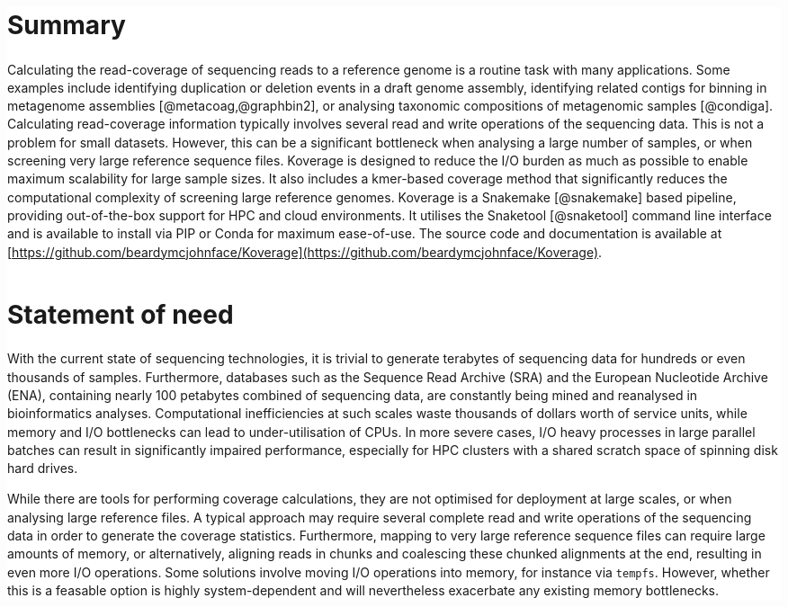 
# Summary

Calculating the read-coverage of sequencing reads to a reference genome is a routine task with many applications. Some 
examples include identifying duplication or deletion events in a draft genome assembly, identifying related contigs for 
binning in metagenome assemblies [@metacoag,@graphbin2], or analysing taxonomic compositions of metagenomic samples [@condiga]. Calculating read-coverage 
information typically involves several read and write operations of the sequencing data. This is not a problem for small
datasets. However, this can be a significant bottleneck when analysing a large number of samples, or when screening very
large reference sequence files. Koverage is designed to reduce the I/O burden as much as possible to enable maximum 
scalability for large sample sizes. It also includes a kmer-based coverage method that significantly reduces the 
computational complexity of screening large reference genomes. Koverage is a Snakemake [@snakemake] based pipeline, 
providing out-of-the-box support for HPC and cloud environments. It utilises the Snaketool [@snaketool] command line 
interface and is available to install via PIP or Conda for maximum ease-of-use. The source code and documentation is 
available at [https://github.com/beardymcjohnface/Koverage](https://github.com/beardymcjohnface/Koverage).


# Statement of need

With the current state of sequencing technologies, it is trivial to generate terabytes of sequencing data for
hundreds or even thousands of samples. Furthermore, databases such as the Sequence Read Archive (SRA) and the European
Nucleotide Archive (ENA), containing nearly 100 petabytes combined of sequencing data, are constantly being mined and
reanalysed in bioinformatics analyses. Computational inefficiencies at such scales waste thousands of dollars worth of 
service units, while memory and I/O bottlenecks can lead to under-utilisation of CPUs. In more severe cases, I/O heavy 
processes in large parallel batches can result in significantly impaired performance, especially for HPC clusters with a
shared scratch space of spinning disk hard drives.

While there are tools for performing coverage calculations, they are not optimised for deployment at large scales, or 
when analysing large reference files. A typical approach may require several complete read and write operations of the 
sequencing data in order to generate the coverage statistics. Furthermore, mapping to very large reference sequence 
files can require large amounts of memory, or alternatively, aligning reads in chunks and coalescing these chunked
alignments at the end, resulting in even more I/O operations. Some solutions involve moving I/O operations into memory,
for instance via `tempfs`. However, whether this is a feasable option is highly system-dependent and will nevertheless
exacerbate any existing memory bottlenecks.

